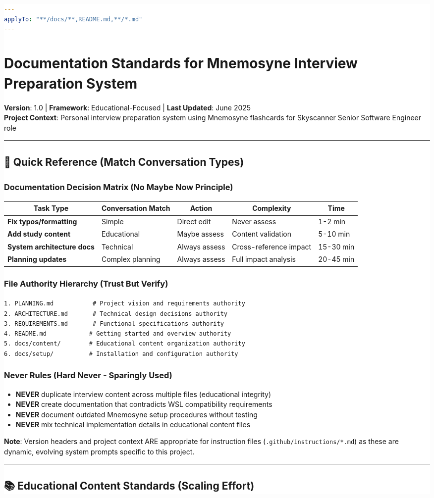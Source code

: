 ```yaml
---
applyTo: "**/docs/**,README.md,**/*.md"
---
```


# Documentation Standards for Mnemosyne Interview Preparation System

**Version**: 1.0 | **Framework**: Educational-Focused | **Last Updated**: June 2025  
**Project Context**: Personal interview preparation system using Mnemosyne flashcards for Skyscanner Senior Software Engineer role

---

## 🚀 Quick Reference (Match Conversation Types)

### Documentation Decision Matrix (No Maybe Now Principle)

| Task Type | Conversation Match | Action | Complexity | Time |
|-----------|-------------------|--------|------------|------|
| **Fix typos/formatting** | Simple | Direct edit | Never assess | 1-2 min |
| **Add study content** | Educational | Maybe assess | Content validation | 5-10 min |
| **System architecture docs** | Technical | Always assess | Cross-reference impact | 15-30 min |
| **Planning updates** | Complex planning | Always assess | Full impact analysis | 20-45 min |

### File Authority Hierarchy (Trust But Verify)
```
1. PLANNING.md           # Project vision and requirements authority
2. ARCHITECTURE.md       # Technical design decisions authority  
3. REQUIREMENTS.md       # Functional specifications authority
4. README.md            # Getting started and overview authority
5. docs/content/        # Educational content organization authority
6. docs/setup/          # Installation and configuration authority
```

### Never Rules (Hard Never - Sparingly Used)
- **NEVER** duplicate interview content across multiple files (educational integrity)
- **NEVER** create documentation that contradicts WSL compatibility requirements
- **NEVER** document outdated Mnemosyne setup procedures without testing
- **NEVER** mix technical implementation details in educational content files

**Note**: Version headers and project context ARE appropriate for instruction files (`.github/instructions/*.md`) as these are dynamic, evolving system prompts specific to this project.

---

## 📚 Educational Content Standards (Scaling Effort)
